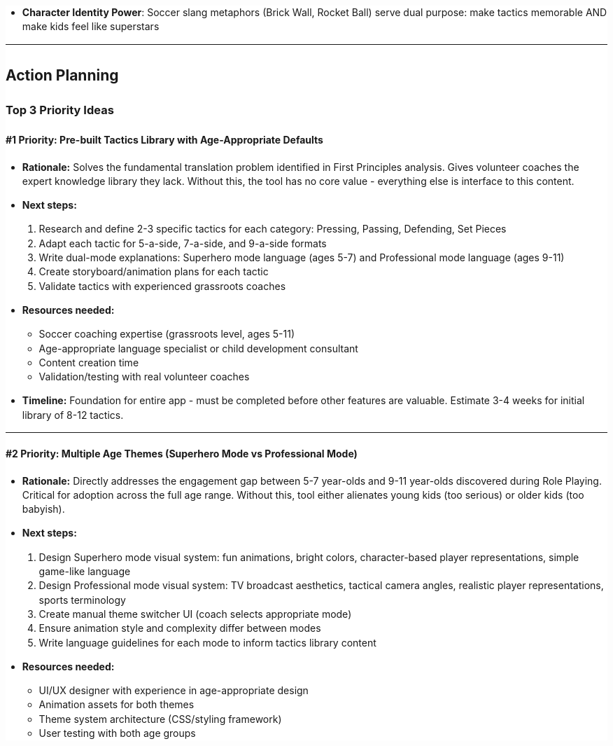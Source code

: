 - **Character Identity Power**: Soccer slang metaphors (Brick Wall, Rocket Ball) serve dual purpose: make tactics memorable AND make kids feel like superstars

---

## Action Planning

### Top 3 Priority Ideas

#### #1 Priority: Pre-built Tactics Library with Age-Appropriate Defaults

- **Rationale:** Solves the fundamental translation problem identified in First Principles analysis. Gives volunteer coaches the expert knowledge library they lack. Without this, the tool has no core value - everything else is interface to this content.

- **Next steps:**
  1. Research and define 2-3 specific tactics for each category: Pressing, Passing, Defending, Set Pieces
  2. Adapt each tactic for 5-a-side, 7-a-side, and 9-a-side formats
  3. Write dual-mode explanations: Superhero mode language (ages 5-7) and Professional mode language (ages 9-11)
  4. Create storyboard/animation plans for each tactic
  5. Validate tactics with experienced grassroots coaches

- **Resources needed:**
  - Soccer coaching expertise (grassroots level, ages 5-11)
  - Age-appropriate language specialist or child development consultant
  - Content creation time
  - Validation/testing with real volunteer coaches

- **Timeline:** Foundation for entire app - must be completed before other features are valuable. Estimate 3-4 weeks for initial library of 8-12 tactics.

---

#### #2 Priority: Multiple Age Themes (Superhero Mode vs Professional Mode)

- **Rationale:** Directly addresses the engagement gap between 5-7 year-olds and 9-11 year-olds discovered during Role Playing. Critical for adoption across the full age range. Without this, tool either alienates young kids (too serious) or older kids (too babyish).

- **Next steps:**
  1. Design Superhero mode visual system: fun animations, bright colors, character-based player representations, simple game-like language
  2. Design Professional mode visual system: TV broadcast aesthetics, tactical camera angles, realistic player representations, sports terminology
  3. Create manual theme switcher UI (coach selects appropriate mode)
  4. Ensure animation style and complexity differ between modes
  5. Write language guidelines for each mode to inform tactics library content

- **Resources needed:**
  - UI/UX designer with experience in age-appropriate design
  - Animation assets for both themes
  - Theme system architecture (CSS/styling framework)
  - User testing with both age groups
